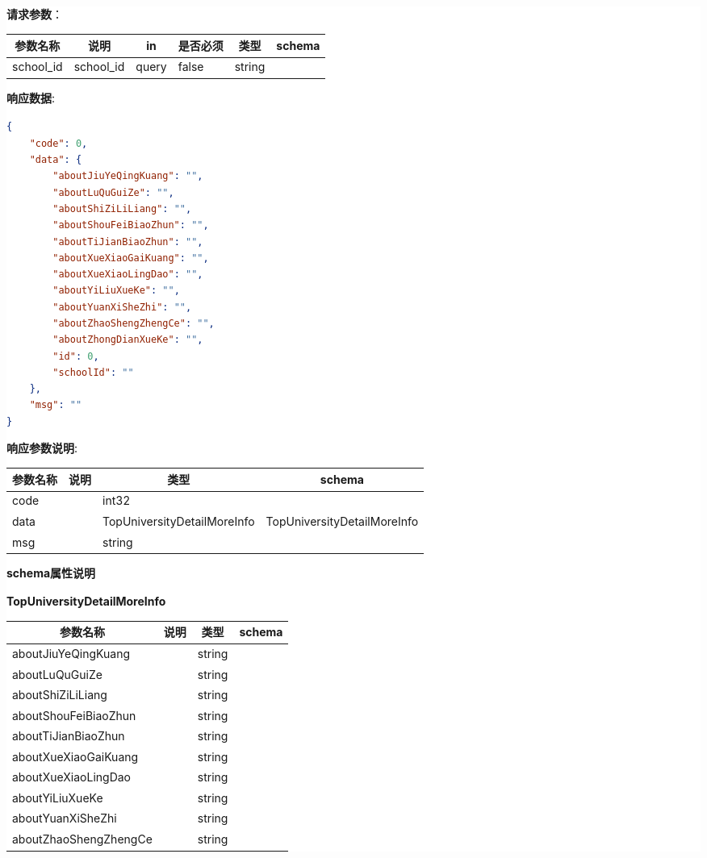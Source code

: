 
**请求参数**：

| 参数名称         | 说明     |     in |  是否必须      |  类型   |  schema  |
| ------------ | -------------------------------- |-----------|--------|----|--- |
|school_id| school_id  | query | false |string  |    |

**响应数据**:

```json
{
	"code": 0,
	"data": {
		"aboutJiuYeQingKuang": "",
		"aboutLuQuGuiZe": "",
		"aboutShiZiLiLiang": "",
		"aboutShouFeiBiaoZhun": "",
		"aboutTiJianBiaoZhun": "",
		"aboutXueXiaoGaiKuang": "",
		"aboutXueXiaoLingDao": "",
		"aboutYiLiuXueKe": "",
		"aboutYuanXiSheZhi": "",
		"aboutZhaoShengZhengCe": "",
		"aboutZhongDianXueKe": "",
		"id": 0,
		"schoolId": ""
	},
	"msg": ""
}
```

**响应参数说明**:


| 参数名称         | 说明                             |    类型 |  schema |
| ------------ | -------------------|-------|----------- |
|code|   |int32  |    |
|data|   |TopUniversityDetailMoreInfo  | TopUniversityDetailMoreInfo   |
|msg|   |string  |    |



**schema属性说明**




**TopUniversityDetailMoreInfo**

| 参数名称         |  说明          |   类型  |  schema |
| ------------ | ------------------|--------|----------- |
|aboutJiuYeQingKuang |    |string  |    |
|aboutLuQuGuiZe |    |string  |    |
|aboutShiZiLiLiang |    |string  |    |
|aboutShouFeiBiaoZhun |    |string  |    |
|aboutTiJianBiaoZhun |    |string  |    |
|aboutXueXiaoGaiKuang |    |string  |    |
|aboutXueXiaoLingDao |    |string  |    |
|aboutYiLiuXueKe |    |string  |    |
|aboutYuanXiSheZhi |    |string  |    |
|aboutZhaoShengZhengCe |    |string  |    |